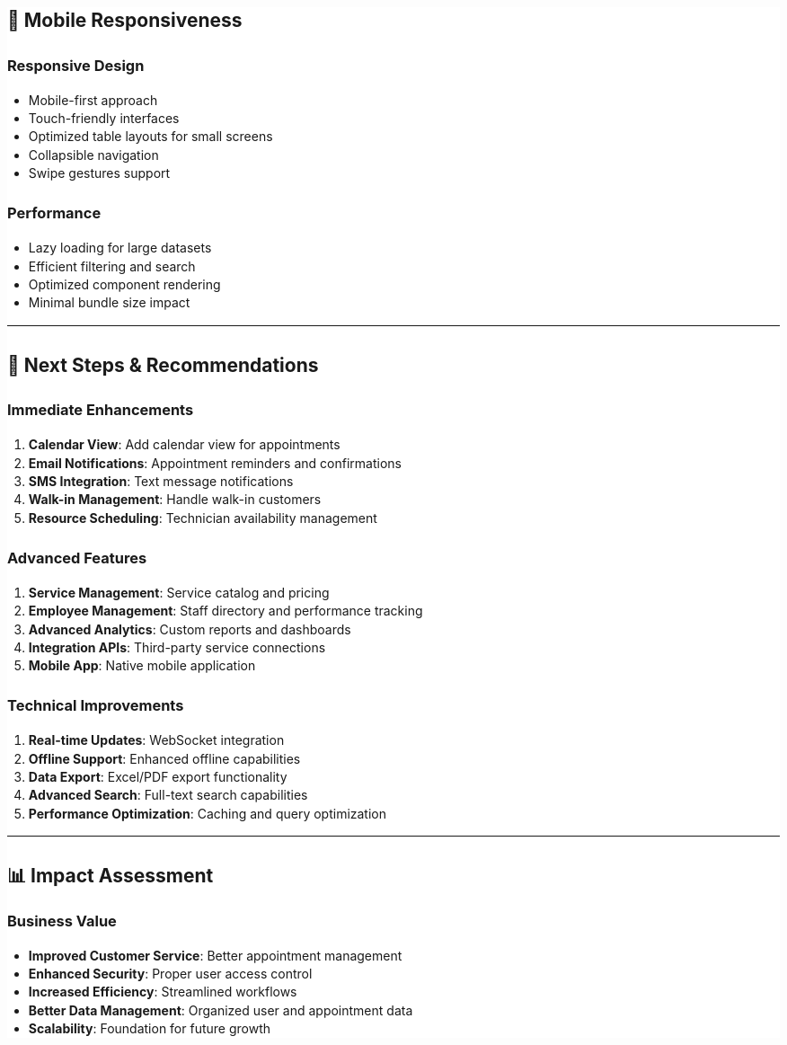 
## 📱 **Mobile Responsiveness**

### **Responsive Design**
- Mobile-first approach
- Touch-friendly interfaces
- Optimized table layouts for small screens
- Collapsible navigation
- Swipe gestures support

### **Performance**
- Lazy loading for large datasets
- Efficient filtering and search
- Optimized component rendering
- Minimal bundle size impact

---

## 🚀 **Next Steps & Recommendations**

### **Immediate Enhancements**
1. **Calendar View**: Add calendar view for appointments
2. **Email Notifications**: Appointment reminders and confirmations
3. **SMS Integration**: Text message notifications
4. **Walk-in Management**: Handle walk-in customers
5. **Resource Scheduling**: Technician availability management

### **Advanced Features**
1. **Service Management**: Service catalog and pricing
2. **Employee Management**: Staff directory and performance tracking
3. **Advanced Analytics**: Custom reports and dashboards
4. **Integration APIs**: Third-party service connections
5. **Mobile App**: Native mobile application

### **Technical Improvements**
1. **Real-time Updates**: WebSocket integration
2. **Offline Support**: Enhanced offline capabilities
3. **Data Export**: Excel/PDF export functionality
4. **Advanced Search**: Full-text search capabilities
5. **Performance Optimization**: Caching and query optimization

---

## 📊 **Impact Assessment**

### **Business Value**
- **Improved Customer Service**: Better appointment management
- **Enhanced Security**: Proper user access control
- **Increased Efficiency**: Streamlined workflows
- **Better Data Management**: Organized user and appointment data
- **Scalability**: Foundation for future growth
